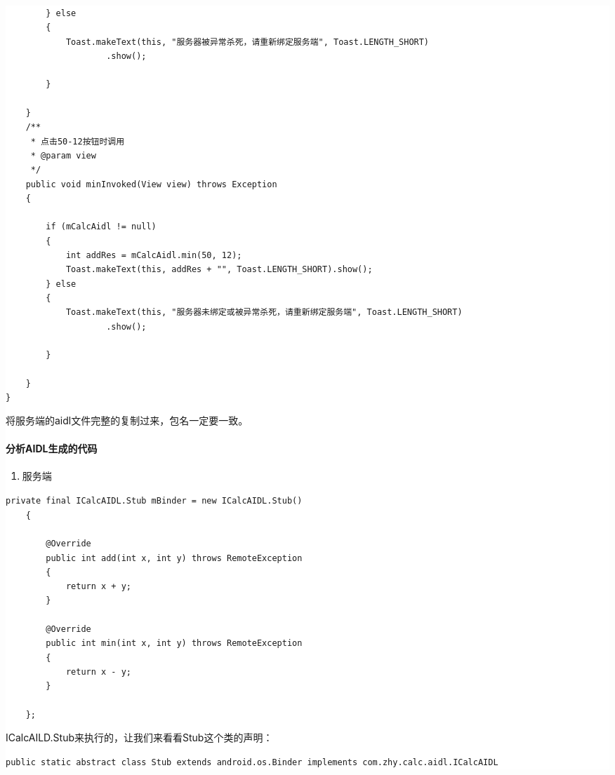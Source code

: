 ```
		} else
		{
			Toast.makeText(this, "服务器被异常杀死，请重新绑定服务端", Toast.LENGTH_SHORT)
					.show();

		}

	}
	/**
	 * 点击50-12按钮时调用
	 * @param view
	 */
	public void minInvoked(View view) throws Exception
	{

		if (mCalcAidl != null)
		{
			int addRes = mCalcAidl.min(50, 12);
			Toast.makeText(this, addRes + "", Toast.LENGTH_SHORT).show();
		} else
		{
			Toast.makeText(this, "服务器未绑定或被异常杀死，请重新绑定服务端", Toast.LENGTH_SHORT)
					.show();

		}

	}
}

```
将服务端的aidl文件完整的复制过来，包名一定要一致。

#### 分析AIDL生成的代码

1. 服务端
```
private final ICalcAIDL.Stub mBinder = new ICalcAIDL.Stub()  
    {  
  
        @Override  
        public int add(int x, int y) throws RemoteException  
        {  
            return x + y;  
        }  
  
        @Override  
        public int min(int x, int y) throws RemoteException  
        {  
            return x - y;  
        }  
  
    };  

```
ICalcAILD.Stub来执行的，让我们来看看Stub这个类的声明：
```
public static abstract class Stub extends android.os.Binder implements com.zhy.calc.aidl.ICalcAIDL  
```
